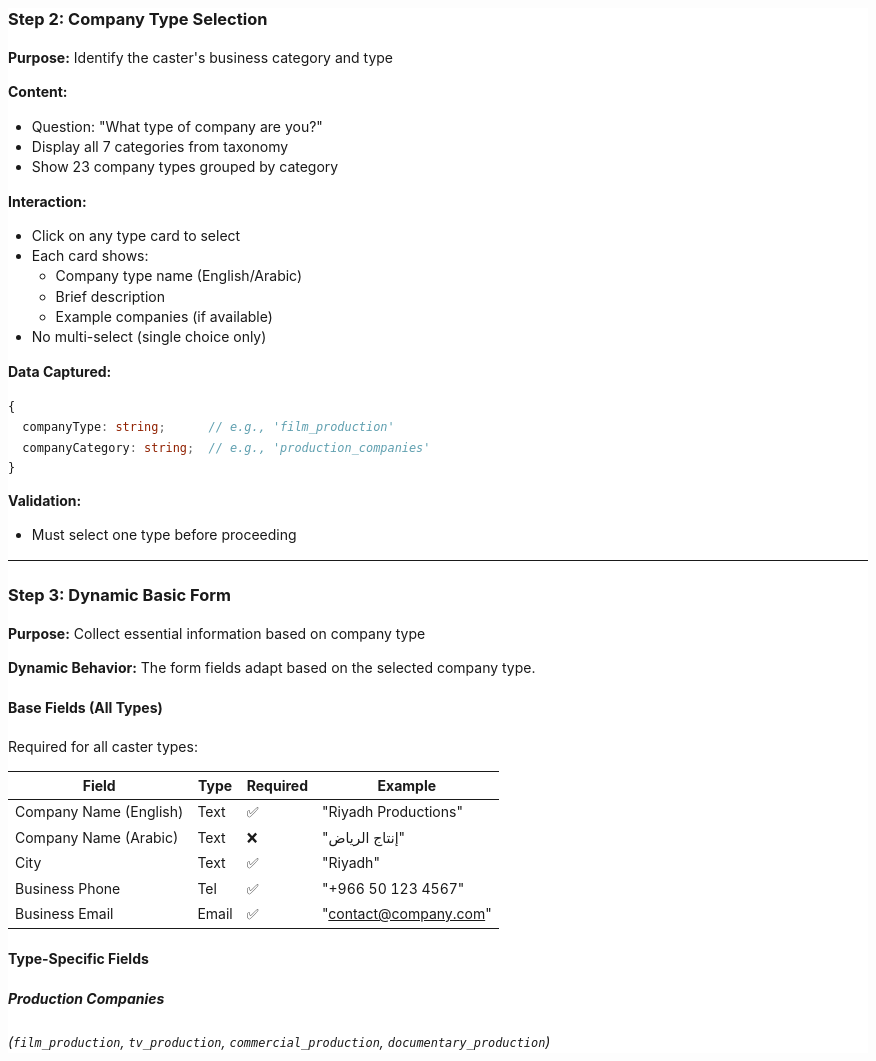 
### Step 2: Company Type Selection
**Purpose:** Identify the caster's business category and type

**Content:**
- Question: "What type of company are you?"
- Display all 7 categories from taxonomy
- Show 23 company types grouped by category

**Interaction:**
- Click on any type card to select
- Each card shows:
  - Company type name (English/Arabic)
  - Brief description
  - Example companies (if available)
- No multi-select (single choice only)

**Data Captured:**
```typescript
{
  companyType: string;      // e.g., 'film_production'
  companyCategory: string;  // e.g., 'production_companies'
}
```

**Validation:**
- Must select one type before proceeding

---

### Step 3: Dynamic Basic Form
**Purpose:** Collect essential information based on company type

**Dynamic Behavior:**
The form fields adapt based on the selected company type.

#### Base Fields (All Types)
Required for all caster types:

| Field | Type | Required | Example |
|-------|------|----------|---------|
| Company Name (English) | Text | ✅ | "Riyadh Productions" |
| Company Name (Arabic) | Text | ❌ | "إنتاج الرياض" |
| City | Text | ✅ | "Riyadh" |
| Business Phone | Tel | ✅ | "+966 50 123 4567" |
| Business Email | Email | ✅ | "contact@company.com" |

#### Type-Specific Fields

##### Production Companies
*(`film_production`, `tv_production`, `commercial_production`, `documentary_production`)*
